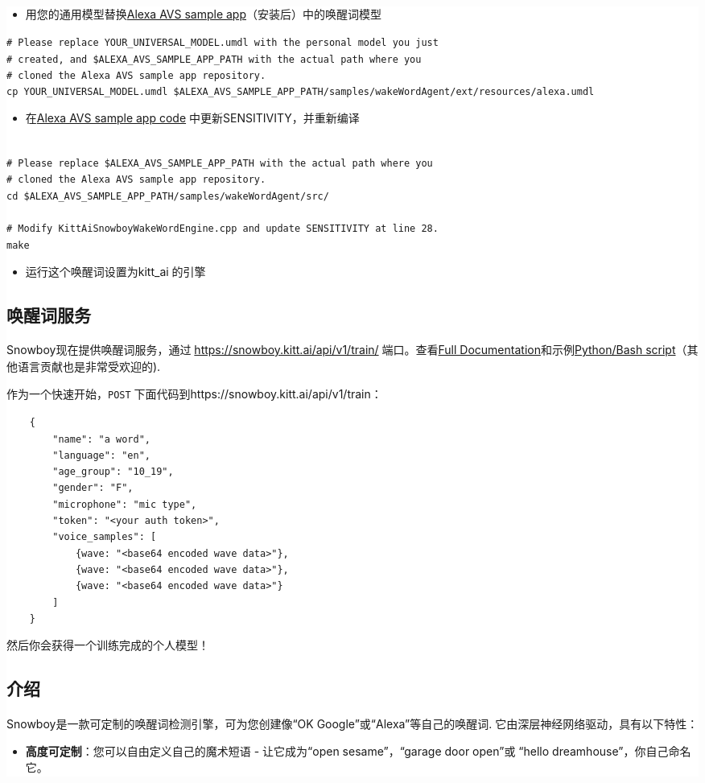 * 用您的通用模型替换[Alexa AVS sample app](https://github.com/alexa/alexa-avs-sample-app)（安装后）中的唤醒词模型

```
# Please replace YOUR_UNIVERSAL_MODEL.umdl with the personal model you just
# created, and $ALEXA_AVS_SAMPLE_APP_PATH with the actual path where you
# cloned the Alexa AVS sample app repository.
cp YOUR_UNIVERSAL_MODEL.umdl $ALEXA_AVS_SAMPLE_APP_PATH/samples/wakeWordAgent/ext/resources/alexa.umdl
```

* 在[Alexa AVS sample app code](https://github.com/alexa/alexa-avs-sample-app/blob/master/samples/wakeWordAgent/src/KittAiSnowboyWakeWordEngine.cpp) 中更新SENSITIVITY，并重新编译
```

# Please replace $ALEXA_AVS_SAMPLE_APP_PATH with the actual path where you
# cloned the Alexa AVS sample app repository.
cd $ALEXA_AVS_SAMPLE_APP_PATH/samples/wakeWordAgent/src/

# Modify KittAiSnowboyWakeWordEngine.cpp and update SENSITIVITY at line 28.
make
```

* 运行这个唤醒词设置为kitt_ai 的引擎


## 唤醒词服务

Snowboy现在提供唤醒词服务，通过 https://snowboy.kitt.ai/api/v1/train/ 端口。查看[Full Documentation](http://docs.kitt.ai/snowboy)和示例[Python/Bash script](examples/REST_API)（其他语言贡献也是非常受欢迎的).

作为一个快速开始，``POST`` 下面代码到https://snowboy.kitt.ai/api/v1/train：

        {
            "name": "a word",
            "language": "en",
            "age_group": "10_19",
            "gender": "F",
            "microphone": "mic type",
            "token": "<your auth token>",
            "voice_samples": [
                {wave: "<base64 encoded wave data>"},
                {wave: "<base64 encoded wave data>"},
                {wave: "<base64 encoded wave data>"}
            ]
        }

然后你会获得一个训练完成的个人模型！

## 介绍
Snowboy是一款可定制的唤醒词检测引擎，可为您创建像“OK Google”或“Alexa”等自己的唤醒词.
它由深层神经网络驱动，具有以下特性：

* **高度可定制**：您可以自由定义自己的魔术短语 - 
让它成为“open sesame”，“garage door open”或 “hello dreamhouse”，你自己命名它。
